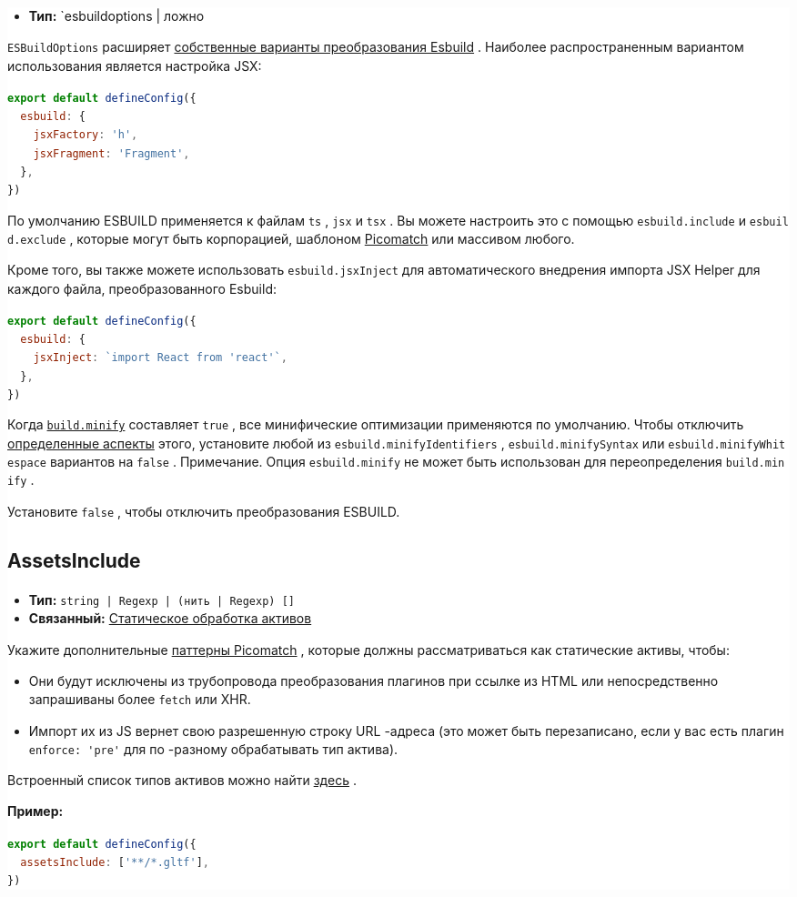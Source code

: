 - **Тип:** `esbuildoptions | ложно

`ESBuildOptions` расширяет [собственные варианты преобразования Esbuild](https://esbuild.github.io/api/#transform) . Наиболее распространенным вариантом использования является настройка JSX:

```js
export default defineConfig({
  esbuild: {
    jsxFactory: 'h',
    jsxFragment: 'Fragment',
  },
})
```

По умолчанию ESBUILD применяется к файлам `ts` , `jsx` и `tsx` . Вы можете настроить это с помощью `esbuild.include` и `esbuild.exclude` , которые могут быть корпорацией, шаблоном [Picomatch](https://github.com/micromatch/picomatch#globbing-features) или массивом любого.

Кроме того, вы также можете использовать `esbuild.jsxInject` для автоматического внедрения импорта JSX Helper для каждого файла, преобразованного Esbuild:

```js
export default defineConfig({
  esbuild: {
    jsxInject: `import React from 'react'`,
  },
})
```

Когда [`build.minify`](./build-options.md#build-minify) составляет `true` , все минифические оптимизации применяются по умолчанию. Чтобы отключить [определенные аспекты](https://esbuild.github.io/api/#minify) этого, установите любой из `esbuild.minifyIdentifiers` , `esbuild.minifySyntax` или `esbuild.minifyWhitespace` вариантов на `false` . Примечание. Опция `esbuild.minify` не может быть использован для переопределения `build.minify` .

Установите `false` , чтобы отключить преобразования ESBUILD.

## AssetsInclude

- **Тип:** `string | Regexp | (нить | Regexp) [] `
- **Связанный:** [Статическое обработка активов](/en/guide/assets)

Укажите дополнительные [паттерны Picomatch](https://github.com/micromatch/picomatch#globbing-features) , которые должны рассматриваться как статические активы, чтобы:

- Они будут исключены из трубопровода преобразования плагинов при ссылке из HTML или непосредственно запрашиваны более `fetch` или XHR.

- Импорт их из JS вернет свою разрешенную строку URL -адреса (это может быть перезаписано, если у вас есть плагин `enforce: 'pre'` для по -разному обрабатывать тип актива).

Встроенный список типов активов можно найти [здесь](https://github.com/vitejs/vite/blob/main/packages/vite/src/node/constants.ts) .

**Пример:**

```js
export default defineConfig({
  assetsInclude: ['**/*.gltf'],
})
```
